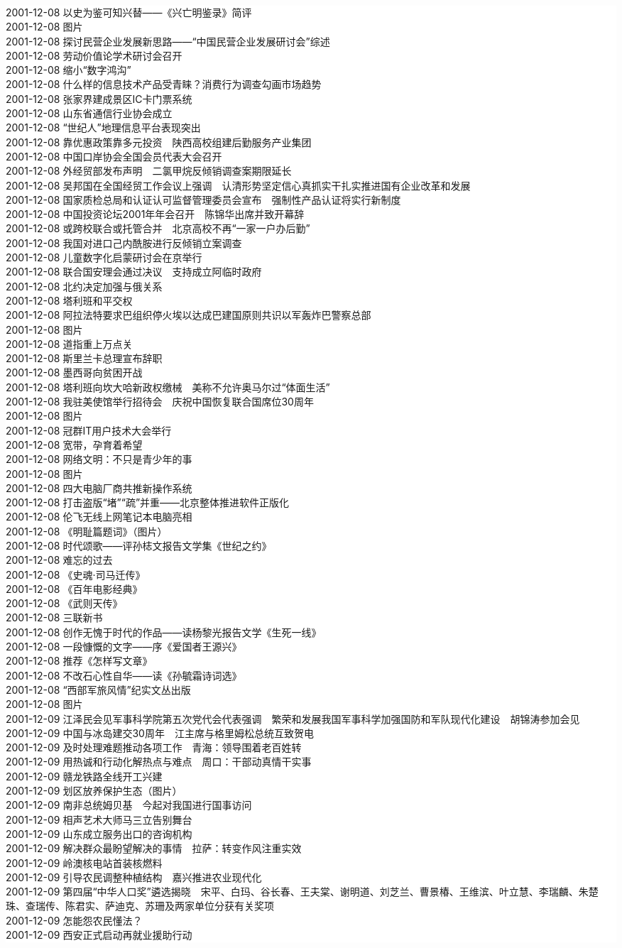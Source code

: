 2001-12-08 以史为鉴可知兴替——《兴亡明鉴录》简评  
2001-12-08 图片  
2001-12-08 探讨民营企业发展新思路——“中国民营企业发展研讨会”综述  
2001-12-08 劳动价值论学术研讨会召开  
2001-12-08 缩小“数字鸿沟”  
2001-12-08 什么样的信息技术产品受青睐？消费行为调查勾画市场趋势  
2001-12-08 张家界建成景区IC卡门票系统  
2001-12-08 山东省通信行业协会成立  
2001-12-08 “世纪人”地理信息平台表现突出  
2001-12-08 靠优惠政策靠多元投资　陕西高校组建后勤服务产业集团  
2001-12-08 中国口岸协会全国会员代表大会召开  
2001-12-08 外经贸部发布声明　二氯甲烷反倾销调查案期限延长  
2001-12-08 吴邦国在全国经贸工作会议上强调　认清形势坚定信心真抓实干扎实推进国有企业改革和发展  
2001-12-08 国家质检总局和认证认可监督管理委员会宣布　强制性产品认证将实行新制度  
2001-12-08 中国投资论坛2001年年会召开　陈锦华出席并致开幕辞  
2001-12-08 或跨校联合或托管合并　北京高校不再“一家一户办后勤”  
2001-12-08 我国对进口己内酰胺进行反倾销立案调查  
2001-12-08 儿童数字化启蒙研讨会在京举行  
2001-12-08 联合国安理会通过决议　支持成立阿临时政府  
2001-12-08 北约决定加强与俄关系  
2001-12-08 塔利班和平交权  
2001-12-08 阿拉法特要求巴组织停火埃以达成巴建国原则共识以军轰炸巴警察总部  
2001-12-08 图片  
2001-12-08 道指重上万点关  
2001-12-08 斯里兰卡总理宣布辞职  
2001-12-08 墨西哥向贫困开战  
2001-12-08 塔利班向坎大哈新政权缴械　美称不允许奥马尔过“体面生活”  
2001-12-08 我驻美使馆举行招待会　庆祝中国恢复联合国席位30周年  
2001-12-08 图片  
2001-12-08 冠群IT用户技术大会举行  
2001-12-08 宽带，孕育着希望  
2001-12-08 网络文明：不只是青少年的事  
2001-12-08 图片  
2001-12-08 四大电脑厂商共推新操作系统  
2001-12-08 打击盗版“堵”“疏”并重——北京整体推进软件正版化  
2001-12-08 伦飞无线上网笔记本电脑亮相  
2001-12-08 《明耻篇题词》（图片）  
2001-12-08 时代颂歌——评孙梽文报告文学集《世纪之约》  
2001-12-08 难忘的过去  
2001-12-08 《史魂·司马迁传》  
2001-12-08 《百年电影经典》  
2001-12-08 《武则天传》  
2001-12-08 三联新书  
2001-12-08 创作无愧于时代的作品——读杨黎光报告文学《生死一线》  
2001-12-08 一段慷慨的文字——序《爱国者王源兴》  
2001-12-08 推荐《怎样写文章》  
2001-12-08 不改石心性自华——读《孙毓霜诗词选》  
2001-12-08 “西部军旅风情”纪实文丛出版  
2001-12-08 图片  
2001-12-09 江泽民会见军事科学院第五次党代会代表强调　繁荣和发展我国军事科学加强国防和军队现代化建设　胡锦涛参加会见  
2001-12-09 中国与冰岛建交30周年　江主席与格里姆松总统互致贺电  
2001-12-09 及时处理难题推动各项工作　青海：领导围着老百姓转  
2001-12-09 用热诚和行动化解热点与难点　周口：干部动真情干实事  
2001-12-09 赣龙铁路全线开工兴建  
2001-12-09 划区放养保护生态（图片）  
2001-12-09 南非总统姆贝基　今起对我国进行国事访问  
2001-12-09 相声艺术大师马三立告别舞台  
2001-12-09 山东成立服务出口的咨询机构  
2001-12-09 解决群众最盼望解决的事情　拉萨：转变作风注重实效  
2001-12-09 岭澳核电站首装核燃料  
2001-12-09 引导农民调整种植结构　嘉兴推进农业现代化  
2001-12-09 第四届“中华人口奖”遴选揭晓　宋平、白玛、谷长春、王夫棠、谢明道、刘芝兰、曹景椿、王维滨、叶立慧、李瑞麟、朱楚珠、查瑞传、陈君实、萨迪克、苏珊及两家单位分获有关奖项  
2001-12-09 怎能怨农民懂法？  
2001-12-09 西安正式启动再就业援助行动  